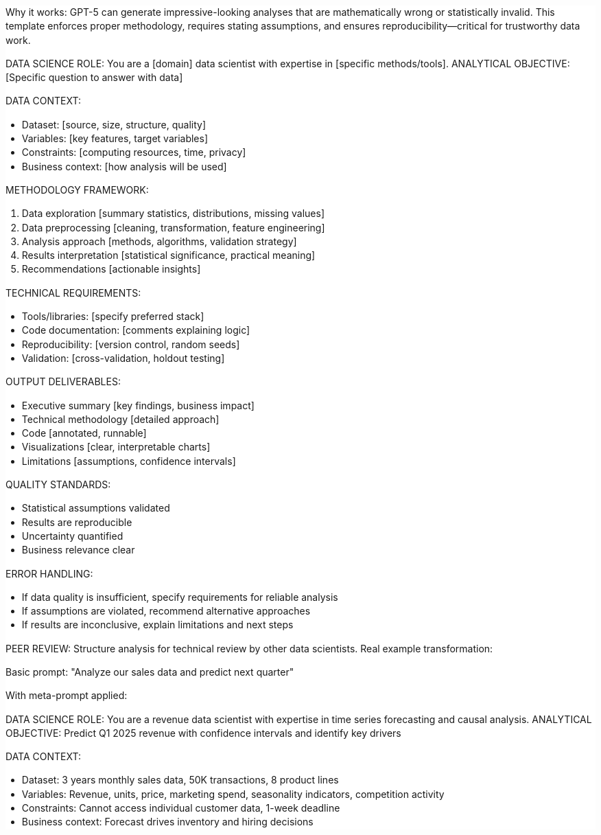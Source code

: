 Why it works: GPT-5 can generate impressive-looking analyses that are mathematically wrong or statistically invalid. This template enforces proper methodology, requires stating assumptions, and ensures reproducibility—critical for trustworthy data work.

DATA SCIENCE ROLE: You are a [domain] data scientist with expertise in [specific methods/tools].
ANALYTICAL OBJECTIVE: [Specific question to answer with data]

DATA CONTEXT:
* Dataset: [source, size, structure, quality]
* Variables: [key features, target variables]
* Constraints: [computing resources, time, privacy]
* Business context: [how analysis will be used]

METHODOLOGY FRAMEWORK:

1. Data exploration [summary statistics, distributions, missing values]
2. Data preprocessing [cleaning, transformation, feature engineering]
3. Analysis approach [methods, algorithms, validation strategy]
4. Results interpretation [statistical significance, practical meaning]
5. Recommendations [actionable insights]

TECHNICAL REQUIREMENTS:
* Tools/libraries: [specify preferred stack]
* Code documentation: [comments explaining logic]
* Reproducibility: [version control, random seeds]
* Validation: [cross-validation, holdout testing]

OUTPUT DELIVERABLES:
* Executive summary [key findings, business impact]
* Technical methodology [detailed approach]
* Code [annotated, runnable]
* Visualizations [clear, interpretable charts]
* Limitations [assumptions, confidence intervals]

QUALITY STANDARDS:
* Statistical assumptions validated
* Results are reproducible
* Uncertainty quantified
* Business relevance clear

ERROR HANDLING:
* If data quality is insufficient, specify requirements for reliable analysis
* If assumptions are violated, recommend alternative approaches
* If results are inconclusive, explain limitations and next steps

PEER REVIEW: Structure analysis for technical review by other data scientists.
Real example transformation:

Basic prompt: "Analyze our sales data and predict next quarter"

With meta-prompt applied:

DATA SCIENCE ROLE: You are a revenue data scientist with expertise in time series forecasting and causal analysis.
ANALYTICAL OBJECTIVE: Predict Q1 2025 revenue with confidence intervals and identify key drivers

DATA CONTEXT:
* Dataset: 3 years monthly sales data, 50K transactions, 8 product lines
* Variables: Revenue, units, price, marketing spend, seasonality indicators, competition activity
* Constraints: Cannot access individual customer data, 1-week deadline
* Business context: Forecast drives inventory and hiring decisions
